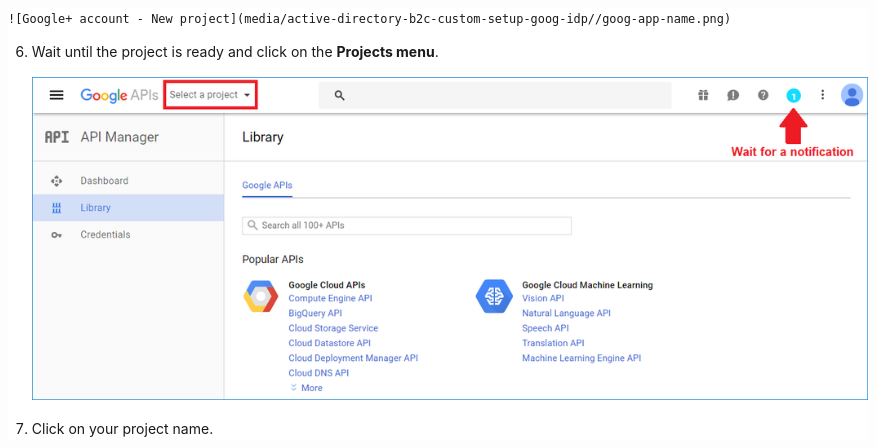     ![Google+ account - New project](media/active-directory-b2c-custom-setup-goog-idp//goog-app-name.png)

6.  Wait until the project is ready and click on the **Projects menu**.

    ![Google+ account - Wait until new project is ready to use](media/active-directory-b2c-custom-setup-goog-idp//goog-select-app1.png)

7.  Click on your project name.
